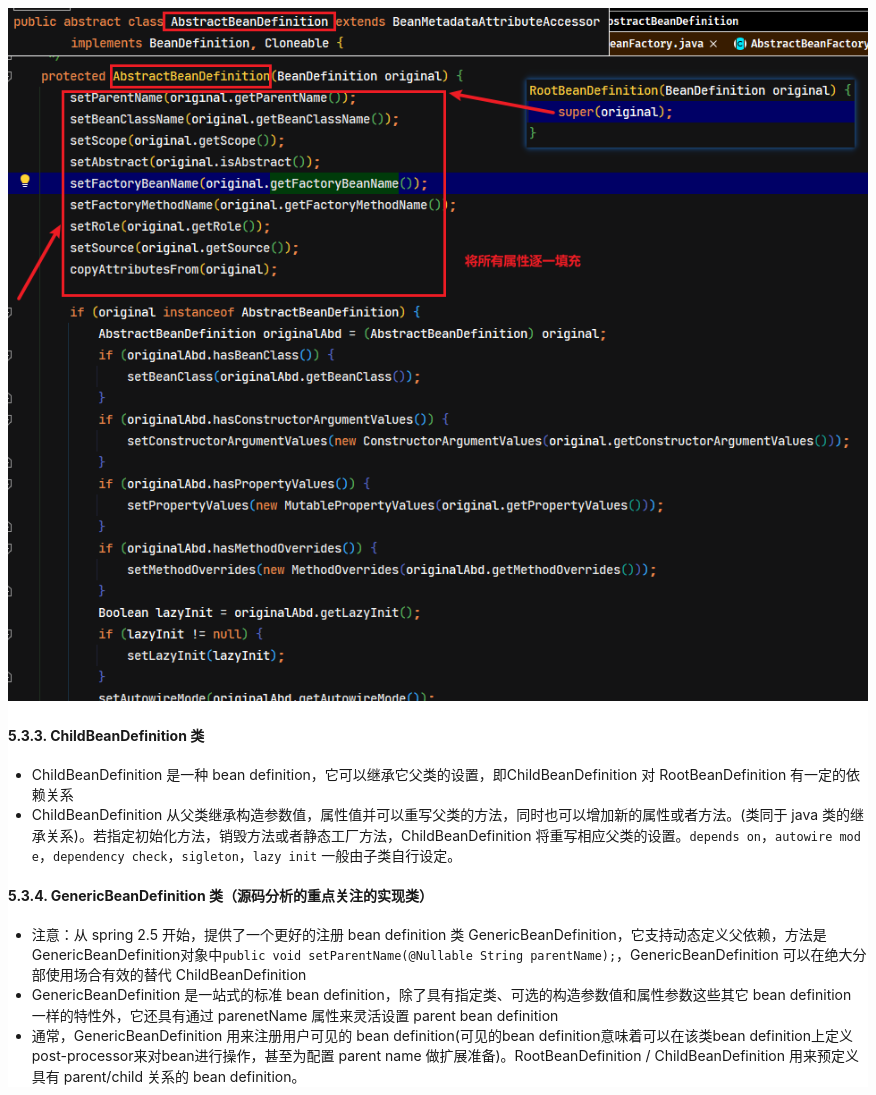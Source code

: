 ![](images/20210222225628718_28191.png)

#### 5.3.3. ChildBeanDefinition 类

- ChildBeanDefinition 是一种 bean definition，它可以继承它父类的设置，即ChildBeanDefinition 对 RootBeanDefinition 有一定的依赖关系
- ChildBeanDefinition 从父类继承构造参数值，属性值并可以重写父类的方法，同时也可以增加新的属性或者方法。(类同于 java 类的继承关系)。若指定初始化方法，销毁方法或者静态工厂方法，ChildBeanDefinition 将重写相应父类的设置。`depends on`，`autowire mode`，`dependency check`，`sigleton`，`lazy init` 一般由子类自行设定。

#### 5.3.4. GenericBeanDefinition 类（源码分析的重点关注的实现类）

- 注意：从 spring 2.5 开始，提供了一个更好的注册 bean definition 类 GenericBeanDefinition，它支持动态定义父依赖，方法是GenericBeanDefinition对象中`public void setParentName(@Nullable String parentName);`，GenericBeanDefinition 可以在绝大分部使用场合有效的替代 ChildBeanDefinition
- GenericBeanDefinition 是一站式的标准 bean definition，除了具有指定类、可选的构造参数值和属性参数这些其它 bean definition 一样的特性外，它还具有通过 parenetName 属性来灵活设置 parent bean definition
- 通常，GenericBeanDefinition 用来注册用户可见的 bean definition(可见的bean definition意味着可以在该类bean definition上定义post-processor来对bean进行操作，甚至为配置 parent name 做扩展准备)。RootBeanDefinition / ChildBeanDefinition 用来预定义具有 parent/child 关系的 bean definition。
